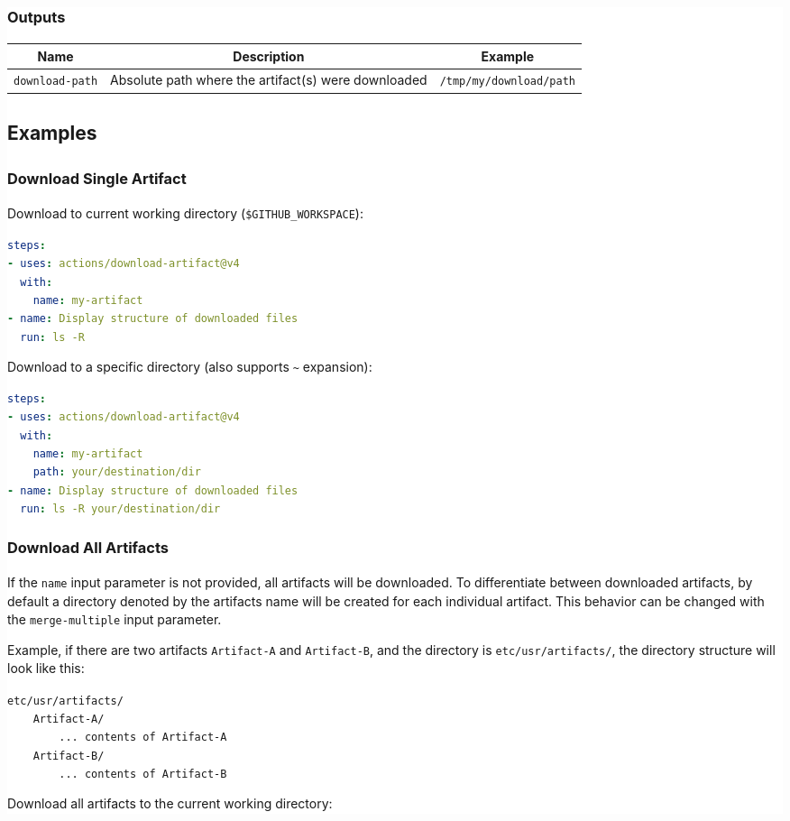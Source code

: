 ### Outputs

| Name | Description | Example |
| - | - | - |
| `download-path` | Absolute path where the artifact(s) were downloaded | `/tmp/my/download/path` |

## Examples

### Download Single Artifact

Download to current working directory (`$GITHUB_WORKSPACE`):

```yaml
steps:
- uses: actions/download-artifact@v4
  with:
    name: my-artifact
- name: Display structure of downloaded files
  run: ls -R
```

Download to a specific directory (also supports `~` expansion):

```yaml
steps:
- uses: actions/download-artifact@v4
  with:
    name: my-artifact
    path: your/destination/dir
- name: Display structure of downloaded files
  run: ls -R your/destination/dir
```


### Download All Artifacts

If the `name` input parameter is not provided, all artifacts will be downloaded. To differentiate between downloaded artifacts, by default a directory denoted by the artifacts name will be created for each individual artifact. This behavior can be changed with the `merge-multiple` input parameter.

Example, if there are two artifacts `Artifact-A` and `Artifact-B`, and the directory is `etc/usr/artifacts/`, the directory structure will look like this:

```
etc/usr/artifacts/
    Artifact-A/
        ... contents of Artifact-A
    Artifact-B/
        ... contents of Artifact-B
```

Download all artifacts to the current working directory:
